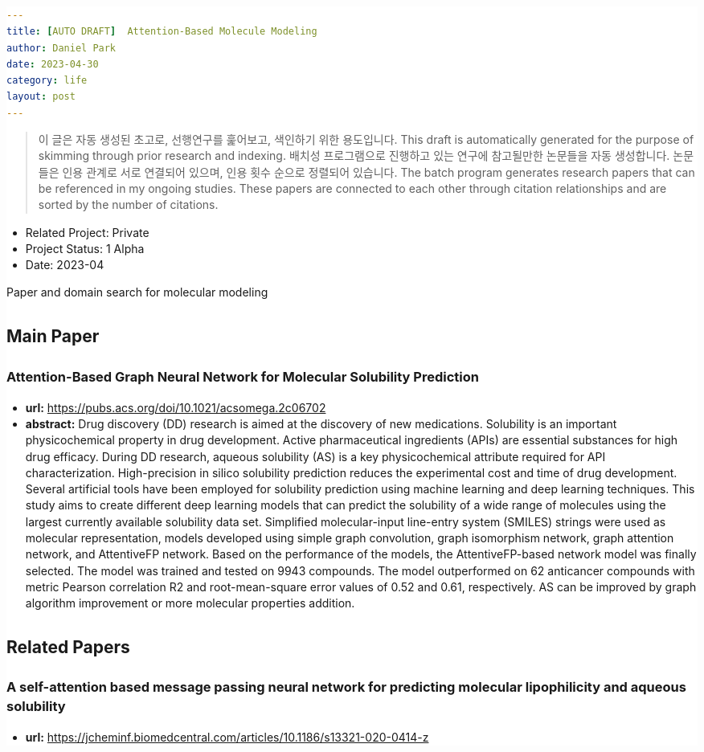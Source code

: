 ```yaml
---
title: [AUTO DRAFT]  Attention-Based Molecule Modeling
author: Daniel Park
date: 2023-04-30
category: life
layout: post
---
```


> 이 글은 자동 생성된 초고로, 선행연구를 훑어보고, 색인하기 위한 용도입니다. This draft is automatically generated for the purpose of skimming through prior research and indexing.
> 배치성 프로그램으로 진행하고 있는 연구에 참고될만한 논문들을 자동 생성합니다. 논문들은 인용 관계로 서로 연결되어 있으며, 인용 횟수 순으로 정렬되어 있습니다. The batch program generates research papers that can be referenced in my ongoing studies. These papers are connected to each other through citation relationships and are sorted by the number of citations.


- Related Project: Private 
- Project Status: 1 Alpha
- Date: 2023-04



Paper and domain search for molecular modeling

## Main Paper

### Attention-Based Graph Neural Network for Molecular Solubility Prediction
 - **url:** <https://pubs.acs.org/doi/10.1021/acsomega.2c06702>
 - **abstract:** Drug discovery (DD) research is aimed at the discovery of new medications. Solubility is an important physicochemical property in drug development. Active pharmaceutical ingredients (APIs) are essential substances for high drug efficacy. During DD research, aqueous solubility (AS) is a key physicochemical attribute required for API characterization. High-precision in silico solubility prediction reduces the experimental cost and time of drug development. Several artificial tools have been employed for solubility prediction using machine learning and deep learning techniques. This study aims to create different deep learning models that can predict the solubility of a wide range of molecules using the largest currently available solubility data set. Simplified molecular-input line-entry system (SMILES) strings were used as molecular representation, models developed using simple graph convolution, graph isomorphism network, graph attention network, and AttentiveFP network. Based on the performance of the models, the AttentiveFP-based network model was finally selected. The model was trained and tested on 9943 compounds. The model outperformed on 62 anticancer compounds with metric Pearson correlation R2 and root-mean-square error values of 0.52 and 0.61, respectively. AS can be improved by graph algorithm improvement or more molecular properties addition.


## Related Papers

### A self-attention based message passing neural network for predicting molecular lipophilicity and aqueous solubility

 - **url:** <https://jcheminf.biomedcentral.com/articles/10.1186/s13321-020-0414-z>